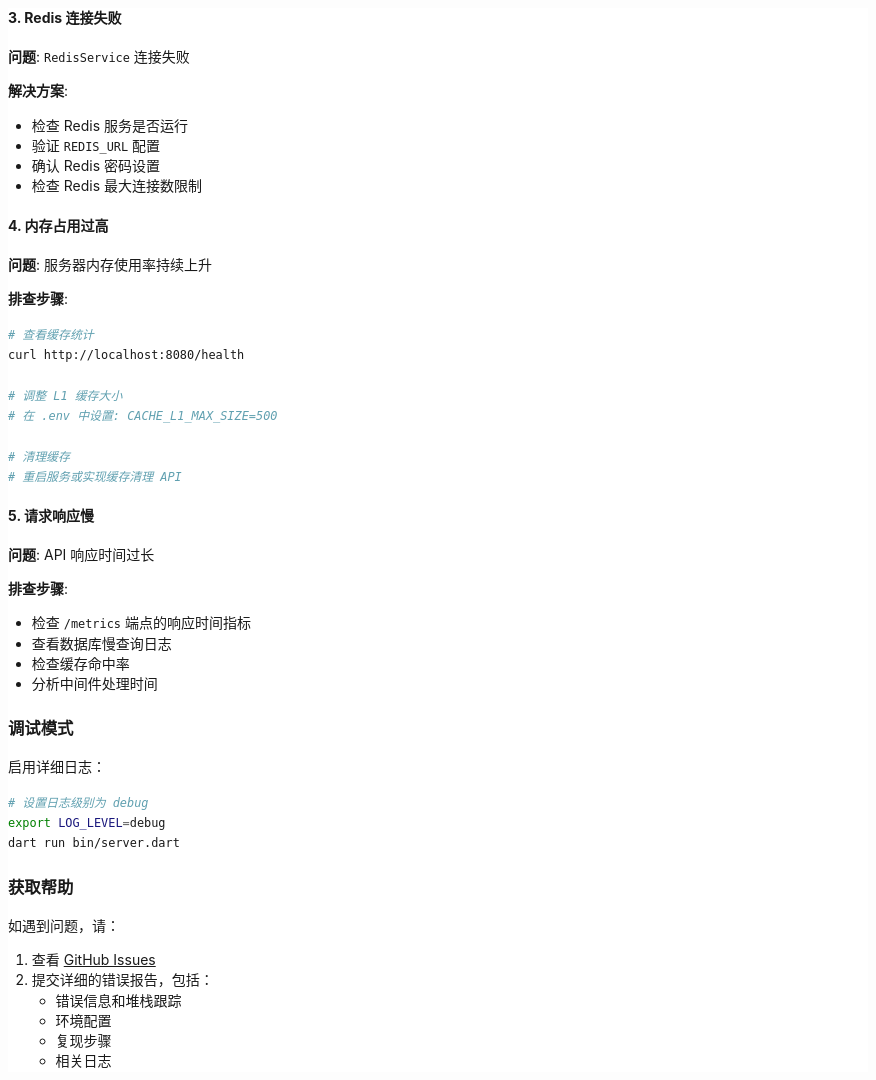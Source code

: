 #### 3. Redis 连接失败

**问题**: `RedisService` 连接失败

**解决方案**:
- 检查 Redis 服务是否运行
- 验证 `REDIS_URL` 配置
- 确认 Redis 密码设置
- 检查 Redis 最大连接数限制

#### 4. 内存占用过高

**问题**: 服务器内存使用率持续上升

**排查步骤**:
```bash
# 查看缓存统计
curl http://localhost:8080/health

# 调整 L1 缓存大小
# 在 .env 中设置: CACHE_L1_MAX_SIZE=500

# 清理缓存
# 重启服务或实现缓存清理 API
```

#### 5. 请求响应慢

**问题**: API 响应时间过长

**排查步骤**:
- 检查 `/metrics` 端点的响应时间指标
- 查看数据库慢查询日志
- 检查缓存命中率
- 分析中间件处理时间

### 调试模式

启用详细日志：

```bash
# 设置日志级别为 debug
export LOG_LEVEL=debug
dart run bin/server.dart
```

### 获取帮助

如遇到问题，请：

1. 查看 [GitHub Issues](https://github.com/your-repo/ttpolyglot/issues)
2. 提交详细的错误报告，包括：
   - 错误信息和堆栈跟踪
   - 环境配置
   - 复现步骤
   - 相关日志
